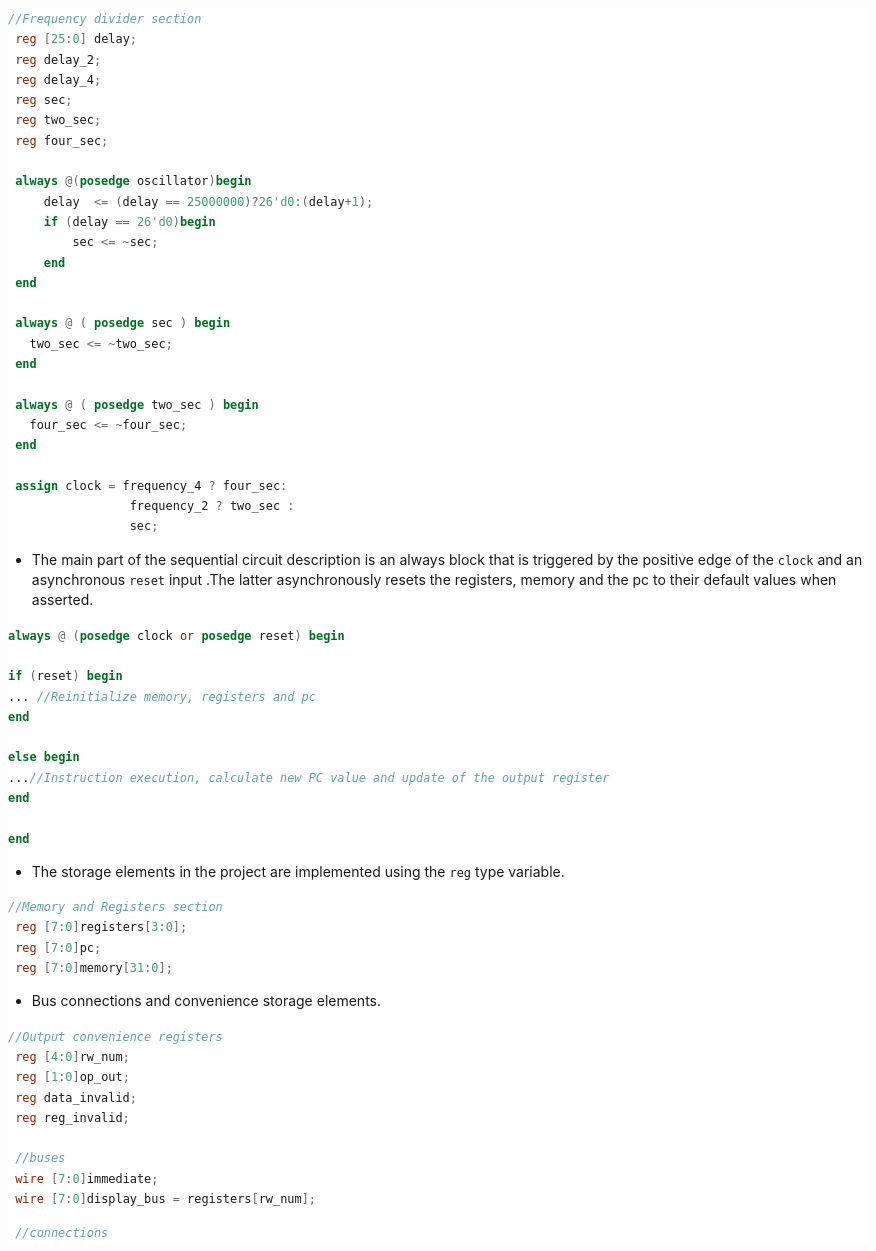    ```verilog
  //Frequency divider section
    reg [25:0] delay;
    reg delay_2;
    reg delay_4;
    reg sec;
    reg two_sec;
    reg four_sec;

    always @(posedge oscillator)begin
    	delay  <= (delay == 25000000)?26'd0:(delay+1);
    	if (delay == 26'd0)begin
    		sec <= ~sec;
    	end
    end

    always @ ( posedge sec ) begin
      two_sec <= ~two_sec;
    end

    always @ ( posedge two_sec ) begin
      four_sec <= ~four_sec;
    end

    assign clock = frequency_4 ? four_sec:
                    frequency_2 ? two_sec :
                    sec;
   ```
   * The main part of the sequential circuit description is an always block that is triggered by the positive edge of the `clock` and an asynchronous `reset` input .The latter asynchronously resets the registers, memory and the pc to their default values when asserted.
   ```verilog
   always @ (posedge clock or posedge reset) begin

   if (reset) begin
   ... //Reinitialize memory, registers and pc
   end

   else begin
   ...//Instruction execution, calculate new PC value and update of the output register
   end

   end
   ```
   * The storage elements in the project are implemented using the `reg` type variable.
   ```verilog
   //Memory and Registers section
    reg [7:0]registers[3:0];
    reg [7:0]pc;
    reg [7:0]memory[31:0];
   ```
   * Bus connections and convenience storage elements.
   ```verilog
  //Output convenience registers
    reg [4:0]rw_num;
    reg [1:0]op_out;
    reg data_invalid;
    reg reg_invalid;

    //buses
    wire [7:0]immediate;
    wire [7:0]display_bus = registers[rw_num];
   ```
   ```verilog
    //connections
   ```
